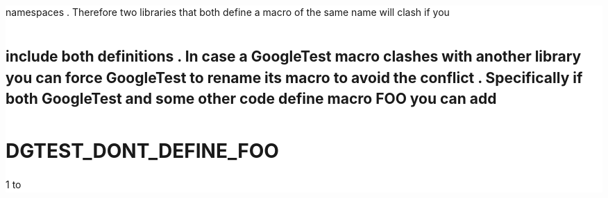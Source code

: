 namespaces
.
Therefore
two
libraries
that
both
define
a
macro
of
the
same
name
will
clash
if
you
#
include
both
definitions
.
In
case
a
GoogleTest
macro
clashes
with
another
library
you
can
force
GoogleTest
to
rename
its
macro
to
avoid
the
conflict
.
Specifically
if
both
GoogleTest
and
some
other
code
define
macro
FOO
you
can
add
-
DGTEST_DONT_DEFINE_FOO
=
1
to